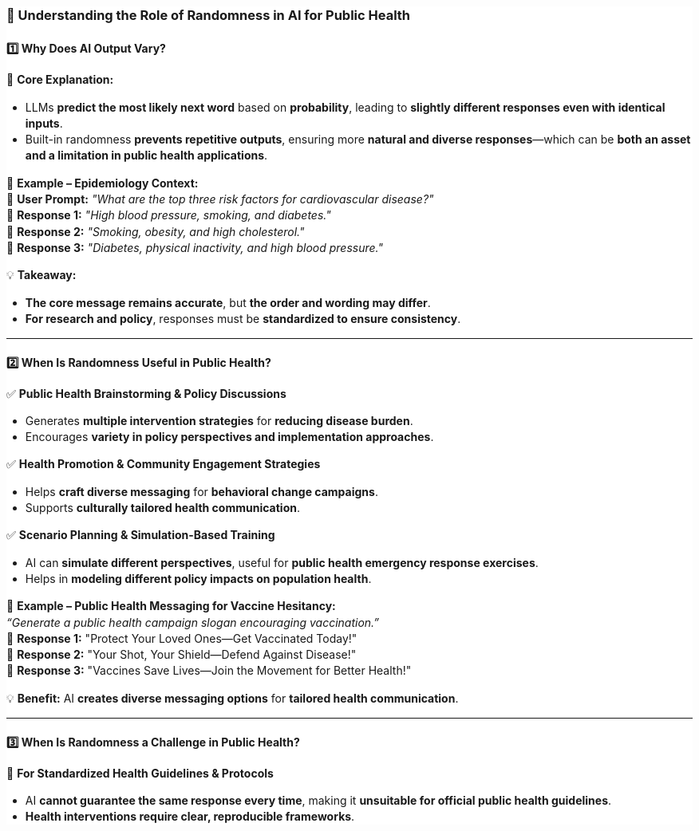 
### **📖 Understanding the Role of Randomness in AI for Public Health**  

#### **1️⃣ Why Does AI Output Vary?**  

📌 **Core Explanation:**  
 - LLMs **predict the most likely next word** based on **probability**, leading to **slightly different responses even with identical inputs**.  
 - Built-in randomness **prevents repetitive outputs**, ensuring more **natural and diverse responses**—which can be **both an asset and a limitation in public health applications**.  

📌 **Example – Epidemiology Context:**  
  🔹 **User Prompt:** *"What are the top three risk factors for cardiovascular disease?"*  
  🔹 **Response 1:** *"High blood pressure, smoking, and diabetes."*  
  🔹 **Response 2:** *"Smoking, obesity, and high cholesterol."*  
  🔹 **Response 3:** *"Diabetes, physical inactivity, and high blood pressure."*  

💡 **Takeaway:**  
 - **The core message remains accurate**, but **the order and wording may differ**.  
 - **For research and policy**, responses must be **standardized to ensure consistency**.  

---

#### **2️⃣ When Is Randomness Useful in Public Health?**  

✅ **Public Health Brainstorming & Policy Discussions**  
 - Generates **multiple intervention strategies** for **reducing disease burden**.  
 - Encourages **variety in policy perspectives and implementation approaches**.  

✅ **Health Promotion & Community Engagement Strategies**  
 - Helps **craft diverse messaging** for **behavioral change campaigns**.  
 - Supports **culturally tailored health communication**.  

✅ **Scenario Planning & Simulation-Based Training**  
 - AI can **simulate different perspectives**, useful for **public health emergency response exercises**.
 - Helps in **modeling different policy impacts on population health**.  

📌 **Example – Public Health Messaging for Vaccine Hesitancy:**  
  *“Generate a public health campaign slogan encouraging vaccination.”*  
    🔹 **Response 1:** "Protect Your Loved Ones—Get Vaccinated Today!"  
    🔹 **Response 2:** "Your Shot, Your Shield—Defend Against Disease!"  
    🔹 **Response 3:** "Vaccines Save Lives—Join the Movement for Better Health!"  

💡 **Benefit:** AI **creates diverse messaging options** for **tailored health communication**.  

---

#### **3️⃣ When Is Randomness a Challenge in Public Health?**  

🚫 **For Standardized Health Guidelines & Protocols**  
 - AI **cannot guarantee the same response every time**, making it **unsuitable for official public health guidelines**.  
 - **Health interventions require clear, reproducible frameworks**.  
